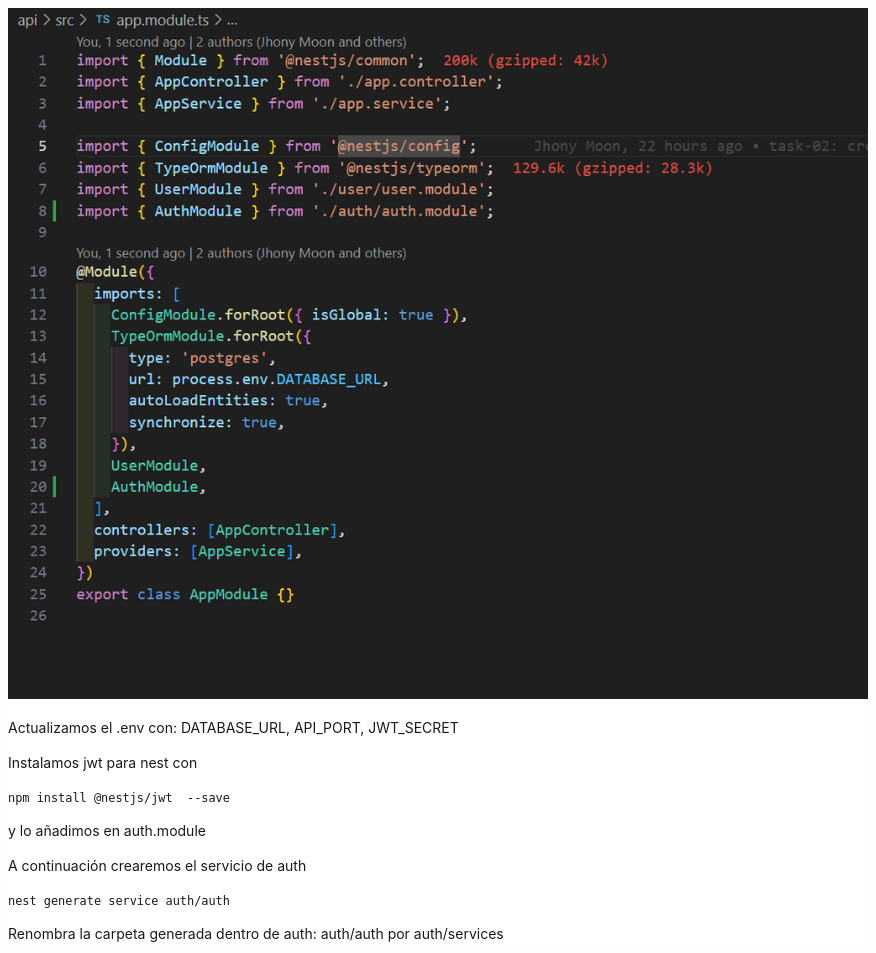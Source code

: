 ![app-module-updated](./documentation/screenshots/Screenshot_02_app-module-updated.png)

Actualizamos el .env con:
DATABASE_URL, API_PORT, JWT_SECRET

Instalamos jwt para nest con

```
npm install @nestjs/jwt  --save
```

y lo añadimos en auth.module

A continuación crearemos el servicio de auth

```
nest generate service auth/auth
```

Renombra la carpeta generada dentro de auth: auth/auth por auth/services
